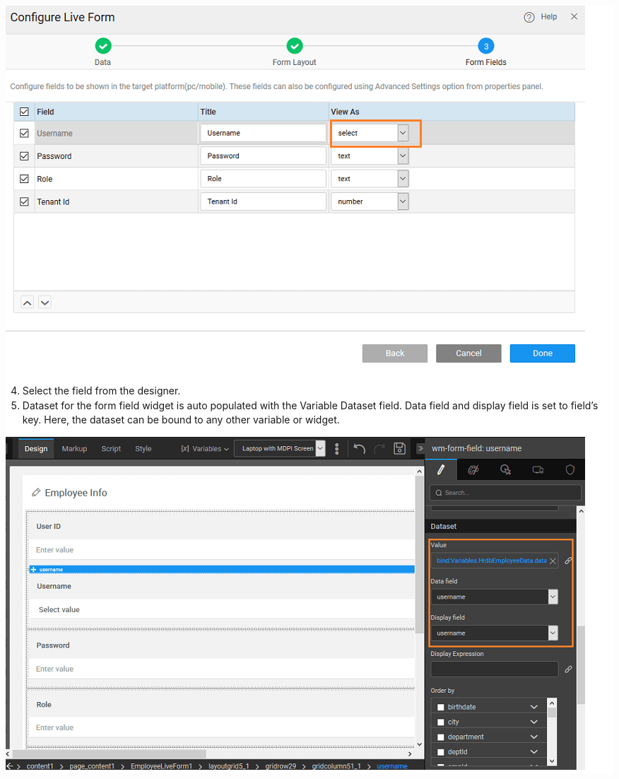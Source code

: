 [![lf_widget_fields](/learn/assets/lf_widget_fields.png)](/learn/assets/lf_widget_fields.png)

4. Select the field from the designer.
5. Dataset for the form field widget is auto populated with the Variable Dataset field. Data field and display field is set to field’s key. Here, the dataset can be bound to any other variable or widget. 

[![lf_widget_propss](/learn/assets/lf_widget_propss.png)](/learn/assets/lf_widget_propss.png)
